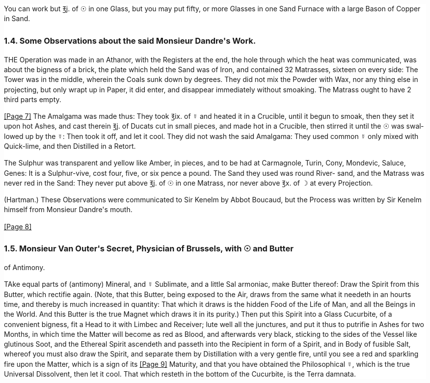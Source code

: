 You can work but ℥j. of ☉ in one Glass, but you may put fifty, or more Glasses
in one Sand Furnace with a large Bason of Copper in Sand.

### 1.4. Some Observations about the said Monsieur Dandre's Work.

THE Operation was made in an Atha­nor, with the Registers at the end, the hole
through which the heat was communi­cated, was about the bigness of a brick,
the plate which held the Sand was of Iron, and contained 32 Matrasses, sixteen
on every side: The Tower was in the middle, where­in the Coals sunk down by
degrees. They did not mix the Powder with Wax, nor any thing else in
projecting, but only wrapt up in Paper, it did enter, and disappear
im­mediately without smoaking. The Matrass ought to have 2 third parts empty.

[[Page 7]](http://eebo.chadwyck.com/downloadtiff?vid=95992&page=12) The
Amalgama was made thus: They took ℥ix. of ☿ and heated it in a Crucible, until
it begun to smoak, then they set it upon hot Ashes, and cast therein ℥j. of
Du­cats cut in small pieces, and made hot in a Crucible, then stirred it until
the ☉ was swal­lowed up by the ☿: Then took it off, and let it cool. They did
not wash the said Amalgama: They used common ☿ only mixed with Quick-lime, and
then Distilled in a Retort.

The Sulphur was transparent and yel­low like Amber, in pieces, and to be had
at Carmagnole, Turin, Cony, Mondevic, Saluce, Genes: It is a Sulphur-vive,
cost four, five, or six pence a pound. The Sand they used was round River-
sand, and the Matrass was never red in the Sand: They never put above ℥j. of ☉
in one Matrass, nor never above ℥x. of ☽ at every Pro­jection.

(Hartman.) These Observations were communicated to Sir Kenelm by Abbot
Bou­caud, but the Process was written by Sir Kenelm himself from Monsieur
Dandre's mouth.

[[Page 8]](http://eebo.chadwyck.com/downloadtiff?vid=95992&page=13)

### 1.5. Monsieur Van Outer's Secret, Physician of Brussels, with ☉ and Butter
of Anti­mony.

TAke equal parts of  (antimony) Mineral, and ☿ Sublimate, and a little Sal
armoniac, make Butter thereof: Draw the Spirit from this Butter, which
rectifie again. (Note, that this Butter, being exposed to the Air, draws from
the same what it needeth in an hourts time, and thereby is much increased in
quantity: That which it draws is the hid­den Food of the Life of Man, and all
the Beings in the World. And this Butter is the true Magnet which draws it in
its purity.) Then put this Spirit into a Glass Cucurbite, of a convenient
bigness, fit a Head to it with Limbec and Receiver; lute well all the
junctures, and put it thus to putrifie in Ashes for two Months, in which time
the Matter will become as red as Blood, and afterwards very black, sticking to
the sides of the Ves­sel like glutinous Soot, and the Ethereal Spi­rit
ascendeth and passeth into the Recipient in form of a Spirit, and in Body of
fusible Salt, whereof you must also draw the Spirit, and separate them by
Distillation with a very gentle fire, until you see a red and sparkling fire
upon the Matter, which is a sign of its [[Page
9]](http://eebo.chadwyck.com/downloadtiff?vid=95992&page=13) Maturity, and
that you have obtained the Philosophical ☿, which is the true Univer­sal
Dissolvent, then let it cool. That which resteth in the bottom of the
Cucurbite, is the Terra damnata.

